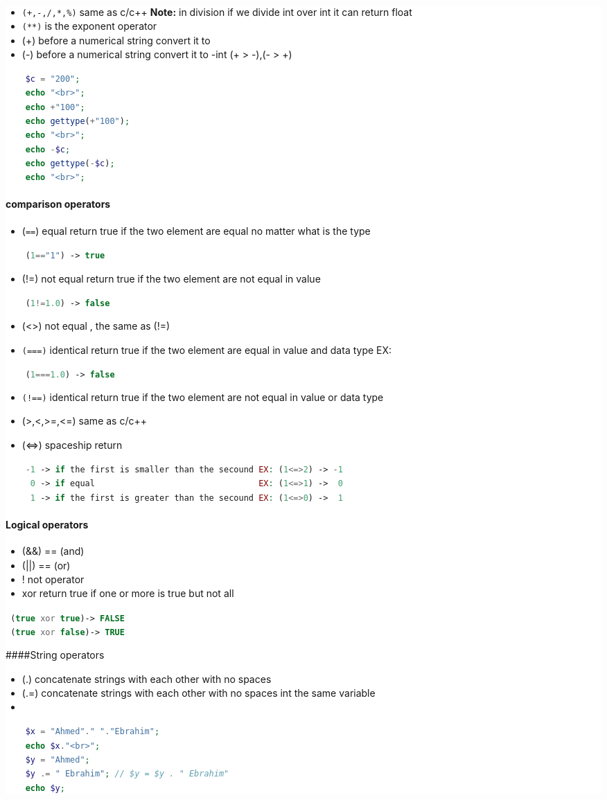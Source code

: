 - ``(+,-,/,*,%)`` same as c/c++
	**Note:** in division if we divide int over int it can return float
- ``(**)`` is the exponent operator
- (+) before a numerical string convert it to
- (-) before a numerical string convert it to -int (+ > -),(- > +)
```php
    $c = "200";
    echo "<br>";
    echo +"100";
    echo gettype(+"100");
    echo "<br>";
    echo -$c;
    echo gettype(-$c);
    echo "<br>";
```

#### comparison operators

- (`==`) equal return true if the two element are equal no matter what is the type
```php
	(1=="1") -> true
``` 

- (!=) not equal return true if the two element are not equal in value
```php
	(1!=1.0) -> false
```

- (<>) not equal , the same as (!=)

- ``(===)`` identical return true if the two element are equal in value and data type EX: 
```php
	(1===1.0) -> false
```

- ``(!==)`` identical return true if the two element are not equal in value or data type

- (>,<,>=,<=) same as c/c++

- (<=>) spaceship return 
```php
	-1 -> if the first is smaller than the secound EX: (1<=>2) -> -1
	 0 -> if equal                                 EX: (1<=>1) ->  0
	 1 -> if the first is greater than the secound EX: (1<=>0) ->  1
```

#### Logical operators

- (&&) == (and)
- (||) == (or)
- ! not operator
 - xor return true if one or more is true but not all 
```php
 (true xor true)-> FALSE 
 (true xor false)-> TRUE
```
 
####String operators
- (.) concatenate strings with each other with no spaces
- (.=) concatenate strings with each other with no spaces int the same variable
- 
```php
    $x = "Ahmed"." "."Ebrahim";
    echo $x."<br>";
    $y = "Ahmed";
    $y .= " Ebrahim"; // $y = $y . " Ebrahim"
    echo $y;
```
